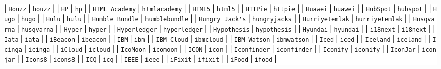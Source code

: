 | `Houzz` | `houzz` |
| `HP` | `hp` |
| `HTML Academy` | `htmlacademy` |
| `HTML5` | `html5` |
| `HTTPie` | `httpie` |
| `Huawei` | `huawei` |
| `HubSpot` | `hubspot` |
| `Hugo` | `hugo` |
| `Hulu` | `hulu` |
| `Humble Bundle` | `humblebundle` |
| `Hungry Jack's` | `hungryjacks` |
| `Hurriyetemlak` | `hurriyetemlak` |
| `Husqvarna` | `husqvarna` |
| `Hyper` | `hyper` |
| `Hyperledger` | `hyperledger` |
| `Hypothesis` | `hypothesis` |
| `Hyundai` | `hyundai` |
| `i18next` | `i18next` |
| `Iata` | `iata` |
| `iBeacon` | `ibeacon` |
| `IBM` | `ibm` |
| `IBM Cloud` | `ibmcloud` |
| `IBM Watson` | `ibmwatson` |
| `Iced` | `iced` |
| `Iceland` | `iceland` |
| `Icinga` | `icinga` |
| `iCloud` | `icloud` |
| `IcoMoon` | `icomoon` |
| `ICON` | `icon` |
| `Iconfinder` | `iconfinder` |
| `Iconify` | `iconify` |
| `IconJar` | `iconjar` |
| `Icons8` | `icons8` |
| `ICQ` | `icq` |
| `IEEE` | `ieee` |
| `iFixit` | `ifixit` |
| `iFood` | `ifood` |